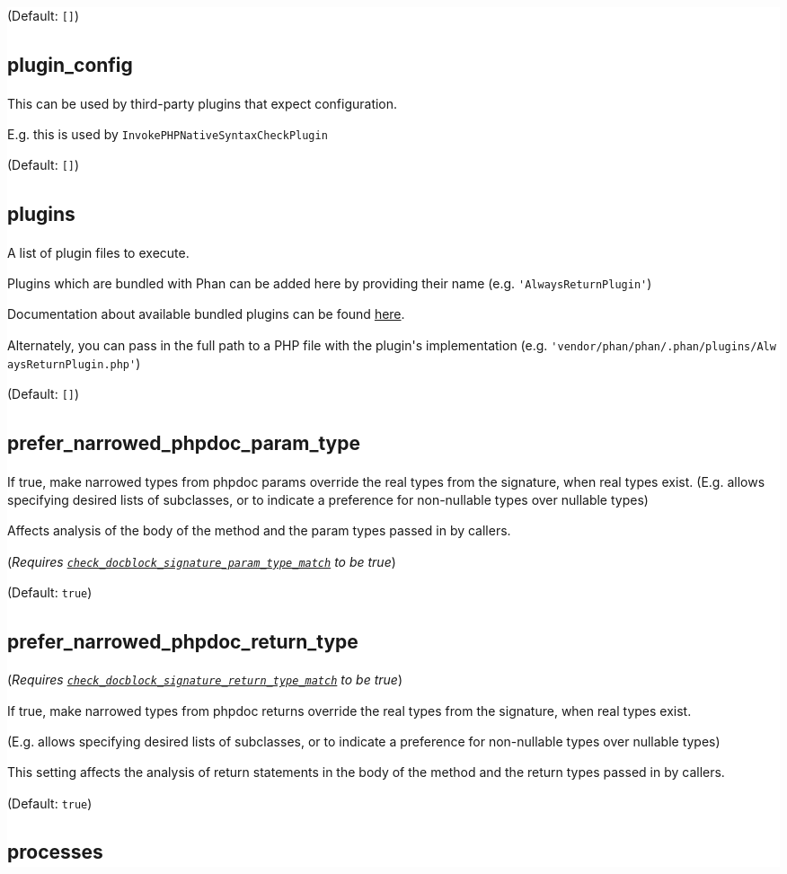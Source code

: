 (Default: `[]`)

## plugin_config

This can be used by third-party plugins that expect configuration.

E.g. this is used by `InvokePHPNativeSyntaxCheckPlugin`

(Default: `[]`)

## plugins

A list of plugin files to execute.

Plugins which are bundled with Phan can be added here by providing their name (e.g. `'AlwaysReturnPlugin'`)

Documentation about available bundled plugins can be found [here](https://github.com/phan/phan/tree/v5/.phan/plugins).

Alternately, you can pass in the full path to a PHP file with the plugin's implementation (e.g. `'vendor/phan/phan/.phan/plugins/AlwaysReturnPlugin.php'`)

(Default: `[]`)

## prefer_narrowed_phpdoc_param_type

If true, make narrowed types from phpdoc params override
the real types from the signature, when real types exist.
(E.g. allows specifying desired lists of subclasses,
 or to indicate a preference for non-nullable types over nullable types)

Affects analysis of the body of the method and the param types passed in by callers.

(*Requires [`check_docblock_signature_param_type_match`](#check_docblock_signature_param_type_match) to be true*)

(Default: `true`)

## prefer_narrowed_phpdoc_return_type

(*Requires [`check_docblock_signature_return_type_match`](#check_docblock_signature_return_type_match) to be true*)

If true, make narrowed types from phpdoc returns override
the real types from the signature, when real types exist.

(E.g. allows specifying desired lists of subclasses,
or to indicate a preference for non-nullable types over nullable types)

This setting affects the analysis of return statements in the body of the method and the return types passed in by callers.

(Default: `true`)

## processes
